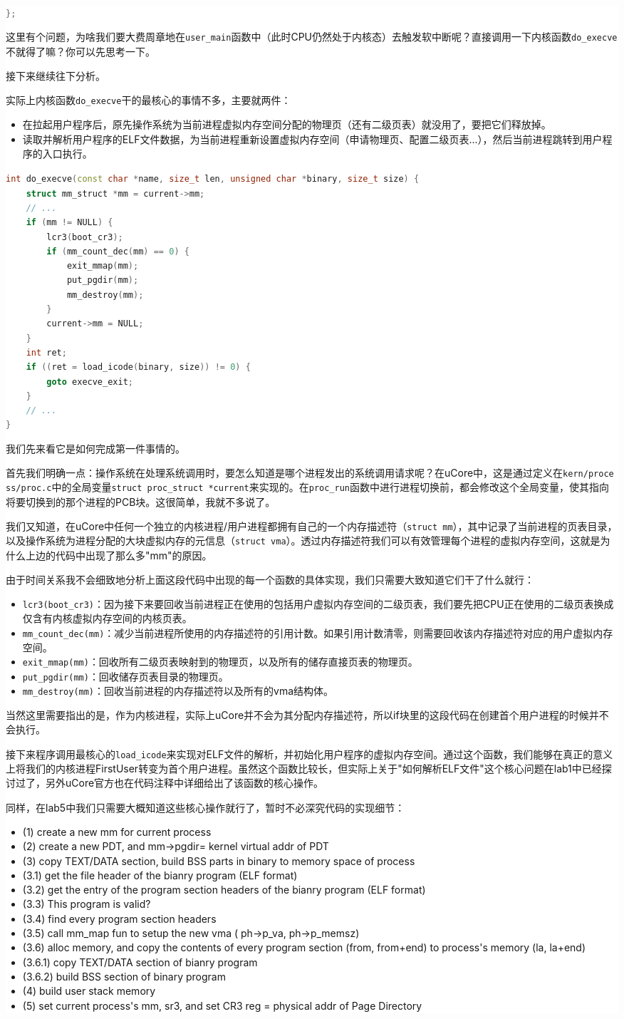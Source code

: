 ```C++
};
```

这里有个问题，为啥我们要大费周章地在`user_main`函数中（此时CPU仍然处于内核态）去触发软中断呢？直接调用一下内核函数`do_execve`不就得了嘛？你可以先思考一下。

接下来继续往下分析。

实际上内核函数`do_execve`干的最核心的事情不多，主要就两件：

*   在拉起用户程序后，原先操作系统为当前进程虚拟内存空间分配的物理页（还有二级页表）就没用了，要把它们释放掉。
*   读取并解析用户程序的ELF文件数据，为当前进程重新设置虚拟内存空间（申请物理页、配置二级页表...），然后当前进程跳转到用户程序的入口执行。

```C++
int do_execve(const char *name, size_t len, unsigned char *binary, size_t size) {
    struct mm_struct *mm = current->mm;
    // ...
    if (mm != NULL) {
        lcr3(boot_cr3);
        if (mm_count_dec(mm) == 0) {
            exit_mmap(mm);
            put_pgdir(mm);
            mm_destroy(mm);
        }
        current->mm = NULL;
    }
    int ret;
    if ((ret = load_icode(binary, size)) != 0) {
        goto execve_exit;
    }
    // ...
}
```

我们先来看它是如何完成第一件事情的。

首先我们明确一点：操作系统在处理系统调用时，要怎么知道是哪个进程发出的系统调用请求呢？在uCore中，这是通过定义在`kern/process/proc.c`中的全局变量`struct proc_struct *current`来实现的。在`proc_run`函数中进行进程切换前，都会修改这个全局变量，使其指向将要切换到的那个进程的PCB块。这很简单，我就不多说了。

我们又知道，在uCore中任何一个独立的内核进程/用户进程都拥有自己的一个内存描述符（`struct mm`），其中记录了当前进程的页表目录，以及操作系统为进程分配的大块虚拟内存的元信息（`struct vma`）。透过内存描述符我们可以有效管理每个进程的虚拟内存空间，这就是为什么上边的代码中出现了那么多"mm"的原因。

由于时间关系我不会细致地分析上面这段代码中出现的每一个函数的具体实现，我们只需要大致知道它们干了什么就行：

*   `lcr3(boot_cr3)`：因为接下来要回收当前进程正在使用的包括用户虚拟内存空间的二级页表，我们要先把CPU正在使用的二级页表换成仅含有内核虚拟内存空间的内核页表。
*   `mm_count_dec(mm)`：减少当前进程所使用的内存描述符的引用计数。如果引用计数清零，则需要回收该内存描述符对应的用户虚拟内存空间。
*   `exit_mmap(mm)`：回收所有二级页表映射到的物理页，以及所有的储存直接页表的物理页。
*   `put_pgdir(mm)`：回收储存页表目录的物理页。
*   `mm_destroy(mm)`：回收当前进程的内存描述符以及所有的vma结构体。

当然这里需要指出的是，作为内核进程，实际上uCore并不会为其分配内存描述符，所以if块里的这段代码在创建首个用户进程的时候并不会执行。

接下来程序调用最核心的`load_icode`来实现对ELF文件的解析，并初始化用户程序的虚拟内存空间。通过这个函数，我们能够在真正的意义上将我们的内核进程FirstUser转变为首个用户进程。虽然这个函数比较长，但实际上关于"如何解析ELF文件"这个核心问题在lab1中已经探讨过了，另外uCore官方也在代码注释中详细给出了该函数的核心操作。

同样，在lab5中我们只需要大概知道这些核心操作就行了，暂时不必深究代码的实现细节：

*   (1) create a new mm for current process
*   (2) create a new PDT, and mm->pgdir= kernel virtual addr of PDT
*   (3) copy TEXT/DATA section, build BSS parts in binary to memory space of process
*   (3.1) get the file header of the bianry program (ELF format)
*   (3.2) get the entry of the program section headers of the bianry program (ELF format)
*   (3.3) This program is valid?
*   (3.4) find every program section headers
*   (3.5) call mm\_map fun to setup the new vma ( ph->p\_va, ph->p\_memsz)
*   (3.6) alloc memory, and  copy the contents of every program section (from, from+end) to process's memory (la, la+end)
*   (3.6.1) copy TEXT/DATA section of bianry program
*   (3.6.2) build BSS section of binary program
*   (4) build user stack memory
*   (5) set current process's mm, sr3, and set CR3 reg = physical addr of Page Directory
